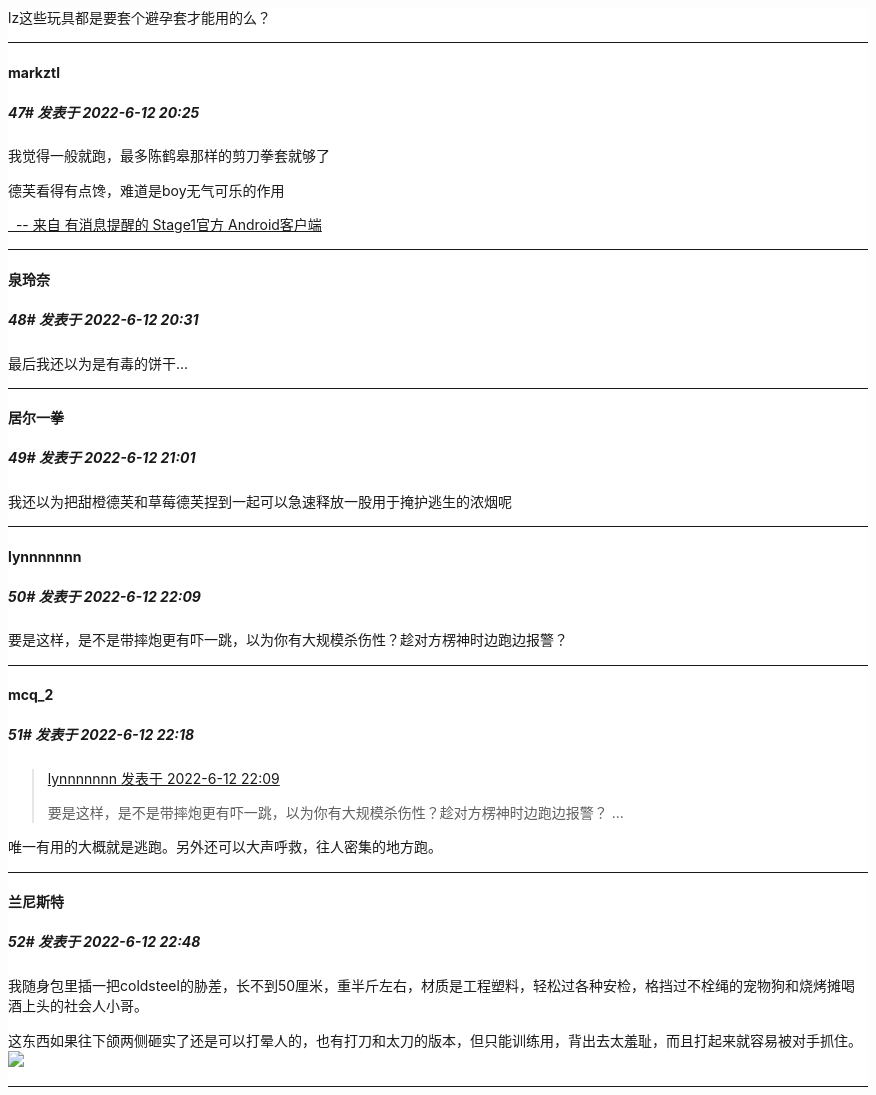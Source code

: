 lz这些玩具都是要套个避孕套才能用的么？

*****

####  markztl  
##### 47#       发表于 2022-6-12 20:25

我觉得一般就跑，最多陈鹤皋那样的剪刀拳套就够了

德芙看得有点馋，难道是boy无气可乐的作用

[  -- 来自 有消息提醒的 Stage1官方 Android客户端](https://www.coolapk.com/apk/140634)

*****

####  泉玲奈  
##### 48#       发表于 2022-6-12 20:31

最后我还以为是有毒的饼干...

*****

####  居尔一拳  
##### 49#       发表于 2022-6-12 21:01

我还以为把甜橙德芙和草莓德芙捏到一起可以急速释放一股用于掩护逃生的浓烟呢

*****

####  lynnnnnnn  
##### 50#       发表于 2022-6-12 22:09

要是这样，是不是带摔炮更有吓一跳，以为你有大规模杀伤性？趁对方楞神时边跑边报警？

*****

####  mcq_2  
##### 51#       发表于 2022-6-12 22:18

<blockquote><a href="httphttps://bbs.saraba1st.com/2b/forum.php?mod=redirect&amp;goto=findpost&amp;pid=56238417&amp;ptid=2075251" target="_blank">lynnnnnnn 发表于 2022-6-12 22:09</a>

要是这样，是不是带摔炮更有吓一跳，以为你有大规模杀伤性？趁对方楞神时边跑边报警？ ...</blockquote>
唯一有用的大概就是逃跑。另外还可以大声呼救，往人密集的地方跑。

*****

####  兰尼斯特  
##### 52#       发表于 2022-6-12 22:48

我随身包里插一把coldsteel的胁差，长不到50厘米，重半斤左右，材质是工程塑料，轻松过各种安检，格挡过不栓绳的宠物狗和烧烤摊喝酒上头的社会人小哥。

这东西如果往下颌两侧砸实了还是可以打晕人的，也有打刀和太刀的版本，但只能训练用，背出去太羞耻，而且打起来就容易被对手抓住。<img src="https://static.saraba1st.com/image/smiley/face2017/009.gif" referrerpolicy="no-referrer">

*****
